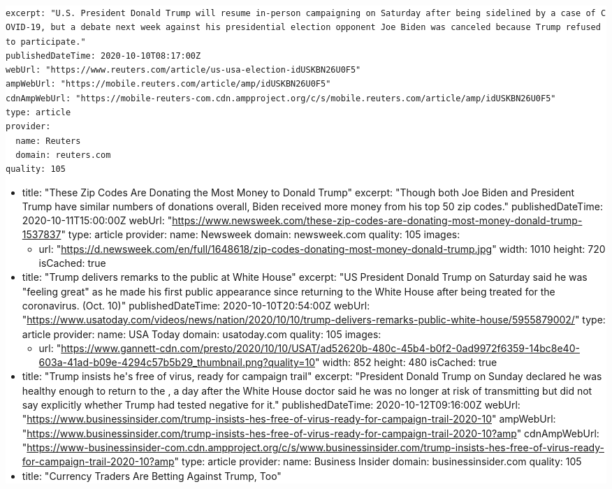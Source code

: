     excerpt: "U.S. President Donald Trump will resume in-person campaigning on Saturday after being sidelined by a case of COVID-19, but a debate next week against his presidential election opponent Joe Biden was canceled because Trump refused to participate."
    publishedDateTime: 2020-10-10T08:17:00Z
    webUrl: "https://www.reuters.com/article/us-usa-election-idUSKBN26U0F5"
    ampWebUrl: "https://mobile.reuters.com/article/amp/idUSKBN26U0F5"
    cdnAmpWebUrl: "https://mobile-reuters-com.cdn.ampproject.org/c/s/mobile.reuters.com/article/amp/idUSKBN26U0F5"
    type: article
    provider:
      name: Reuters
      domain: reuters.com
    quality: 105
  - title: "These Zip Codes Are Donating the Most Money to Donald Trump"
    excerpt: "Though both Joe Biden and President Trump have similar numbers of donations overall, Biden received more money from his top 50 zip codes."
    publishedDateTime: 2020-10-11T15:00:00Z
    webUrl: "https://www.newsweek.com/these-zip-codes-are-donating-most-money-donald-trump-1537837"
    type: article
    provider:
      name: Newsweek
      domain: newsweek.com
    quality: 105
    images:
      - url: "https://d.newsweek.com/en/full/1648618/zip-codes-donating-most-money-donald-trump.jpg"
        width: 1010
        height: 720
        isCached: true
  - title: "Trump delivers remarks to the public at White House"
    excerpt: "US President Donald Trump on Saturday said he was \"feeling great\" as he made his first public appearance since returning to the White House after being treated for the coronavirus. (Oct. 10)"
    publishedDateTime: 2020-10-10T20:54:00Z
    webUrl: "https://www.usatoday.com/videos/news/nation/2020/10/10/trump-delivers-remarks-public-white-house/5955879002/"
    type: article
    provider:
      name: USA Today
      domain: usatoday.com
    quality: 105
    images:
      - url: "https://www.gannett-cdn.com/presto/2020/10/10/USAT/ad52620b-480c-45b4-b0f2-0ad9972f6359-14bc8e40-603a-41ad-b09e-4294c57b5b29_thumbnail.png?quality=10"
        width: 852
        height: 480
        isCached: true
  - title: "Trump insists he's free of virus, ready for campaign trail"
    excerpt: "President Donald Trump on Sunday declared he was healthy enough to return to the , a day after the White House doctor said he was no longer at risk of transmitting but did not say explicitly whether Trump had tested negative for it."
    publishedDateTime: 2020-10-12T09:16:00Z
    webUrl: "https://www.businessinsider.com/trump-insists-hes-free-of-virus-ready-for-campaign-trail-2020-10"
    ampWebUrl: "https://www.businessinsider.com/trump-insists-hes-free-of-virus-ready-for-campaign-trail-2020-10?amp"
    cdnAmpWebUrl: "https://www-businessinsider-com.cdn.ampproject.org/c/s/www.businessinsider.com/trump-insists-hes-free-of-virus-ready-for-campaign-trail-2020-10?amp"
    type: article
    provider:
      name: Business Insider
      domain: businessinsider.com
    quality: 105
  - title: "Currency Traders Are Betting Against Trump, Too"